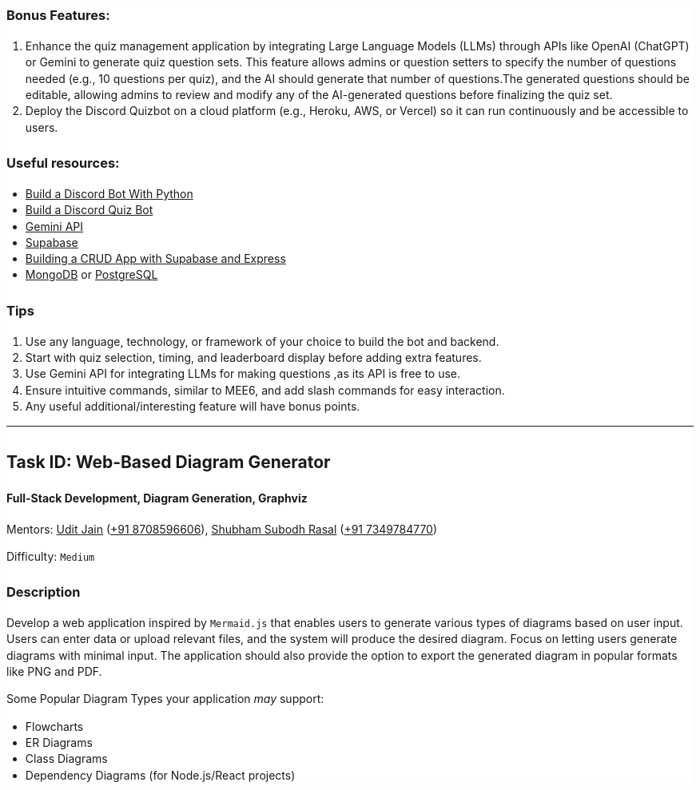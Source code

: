 ### Bonus Features:
1. Enhance the quiz management application by integrating  Large Language Models (LLMs) through APIs like OpenAI (ChatGPT) or Gemini to generate quiz question sets. This feature allows admins or question setters to specify the number of questions needed (e.g., 10 questions per quiz), and the AI should generate that number of questions.The generated questions should be editable, allowing admins to review and modify any of the AI-generated questions before finalizing the quiz set.
2. Deploy the Discord Quizbot on a cloud platform (e.g., Heroku, AWS, or Vercel) so it can run continuously and be accessible to users.

### Useful resources:
- [Build a Discord Bot With Python](https://betterprogramming.pub/coding-a-discord-bot-with-python-64da9d6cade7)
- [Build a Discord Quiz Bot](https://python.plainenglish.io/build-discord-quizbot-with-python-and-deploy-1-44dec1250a37)
- [Gemini API](https://ai.google.dev/)
- [Supabase](https://supabase.com/)
- [Building a CRUD App with Supabase and Express](https://medium.com/@heshramsis/building-a-crud-app-with-supabase-and-express-a-step-by-step-guide-for-junior-developers-81456b850910)
- [MongoDB](https://www.mongodb.com/) or [PostgreSQL](https://www.postgresql.org/)
  
### Tips
1. Use any language, technology, or framework of your choice to build the bot and backend.
2. Start with quiz selection, timing, and leaderboard display before adding extra features.
3. Use Gemini API for integrating LLMs for making questions ,as its API is free to use.
4. Ensure intuitive commands, similar to MEE6, and add slash commands for easy interaction.
5. Any useful additional/interesting feature will have bonus points.

---

## Task ID: Web-Based Diagram Generator

#### Full-Stack Development, Diagram Generation, Graphviz

Mentors: [Udit Jain](https://github.com/UditJain2622004) ([+91 8708596606](https://wa.me/918708596606)), [Shubham Subodh Rasal](https://github.com/Shubham-Rasal) ([+91 7349784770](https://wa.me/917349784770))

Difficulty: `Medium`

### Description

Develop a web application inspired by `Mermaid.js` that enables users to generate various types of diagrams based on user input. Users can enter data or upload relevant files, and the system will produce the desired diagram. Focus on letting users generate diagrams with minimal input. The application should also provide the option to export the generated diagram in popular formats like PNG and PDF.

Some Popular Diagram Types your application _may_ support:

- Flowcharts
- ER Diagrams
- Class Diagrams
- Dependency Diagrams (for Node.js/React projects)
